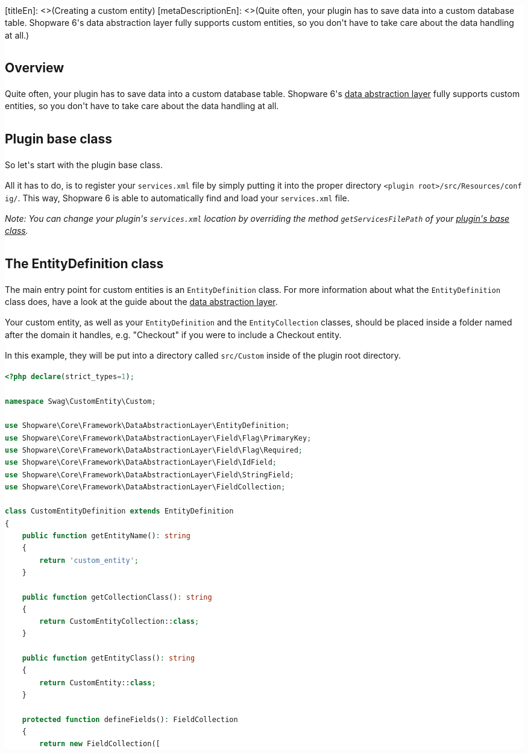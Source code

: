 [titleEn]: <>(Creating a custom entity)
[metaDescriptionEn]: <>(Quite often, your plugin has to save data into a custom database table. Shopware 6's data abstraction layer fully supports custom entities, so you don't have to take care about the data handling at all.)

## Overview

Quite often, your plugin has to save data into a custom database table.
Shopware 6's [data abstraction layer](./../2-internals/1-core/20-data-abstraction-layer/__categoryInfo.md) fully supports custom entities,
so you don't have to take care about the data handling at all.

## Plugin base class

So let's start with the plugin base class.

All it has to do, is to register your `services.xml` file by simply putting it into the proper directory `<plugin root>/src/Resources/config/`.
This way, Shopware 6 is able to automatically find and load your `services.xml` file.

*Note: You can change your plugin's `services.xml` location by overriding the method `getServicesFilePath` of your [plugin's base class](./../2-internals/4-plugins/020-plugin-base-class.md#getServicesFilePath).*

## The EntityDefinition class

The main entry point for custom entities is an `EntityDefinition` class.
For more information about what the `EntityDefinition` class does, have a look at the guide about the [data abstraction layer](./../2-internals/1-core/20-data-abstraction-layer/__categoryInfo.md).

Your custom entity, as well as your `EntityDefinition` and the `EntityCollection` classes, should be placed inside a folder
named after the domain it handles, e.g. "Checkout" if you were to include a Checkout entity.

In this example, they will be put into a directory called `src/Custom` inside of the plugin root directory.

```php
<?php declare(strict_types=1);

namespace Swag\CustomEntity\Custom;

use Shopware\Core\Framework\DataAbstractionLayer\EntityDefinition;
use Shopware\Core\Framework\DataAbstractionLayer\Field\Flag\PrimaryKey;
use Shopware\Core\Framework\DataAbstractionLayer\Field\Flag\Required;
use Shopware\Core\Framework\DataAbstractionLayer\Field\IdField;
use Shopware\Core\Framework\DataAbstractionLayer\Field\StringField;
use Shopware\Core\Framework\DataAbstractionLayer\FieldCollection;

class CustomEntityDefinition extends EntityDefinition
{
    public function getEntityName(): string
    {
        return 'custom_entity';
    }
    
    public function getCollectionClass(): string
    {
        return CustomEntityCollection::class;
    }

    public function getEntityClass(): string
    {
        return CustomEntity::class;
    }

    protected function defineFields(): FieldCollection
    {
        return new FieldCollection([
```